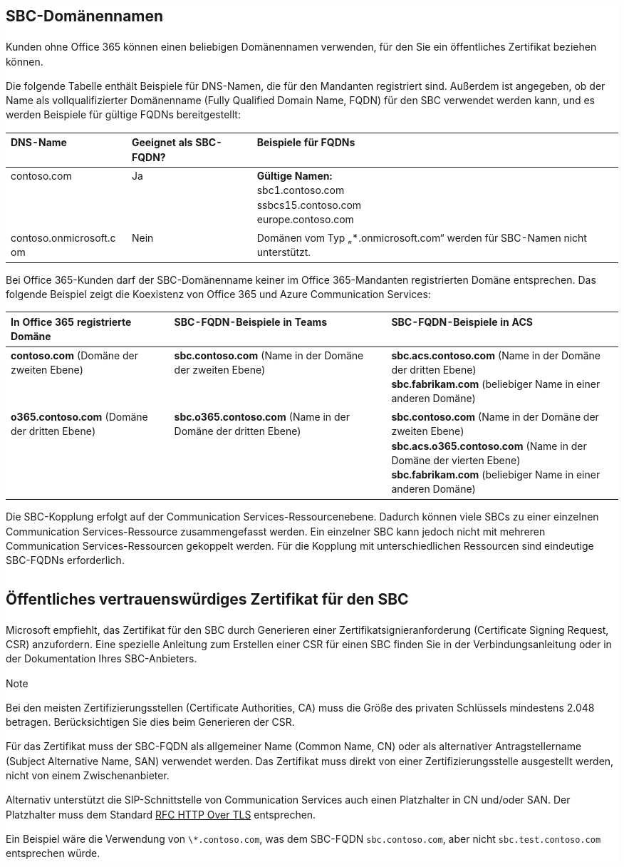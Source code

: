 
## <a name="sbc-domain-names"></a>SBC-Domänennamen

Kunden ohne Office 365 können einen beliebigen Domänennamen verwenden, für den Sie ein öffentliches Zertifikat beziehen können.

Die folgende Tabelle enthält Beispiele für DNS-Namen, die für den Mandanten registriert sind. Außerdem ist angegeben, ob der Name als vollqualifizierter Domänenname (Fully Qualified Domain Name, FQDN) für den SBC verwendet werden kann, und es werden Beispiele für gültige FQDNs bereitgestellt:

|DNS-Name|Geeignet als SBC-FQDN?|Beispiele für FQDNs|
|:--- |:--- |:--- |
contoso.com|Ja|**Gültige Namen:**<br/>sbc1.contoso.com<br/>ssbcs15.contoso.com<br/>europe.contoso.com|
|contoso.onmicrosoft.com|Nein|Domänen vom Typ „*.onmicrosoft.com“ werden für SBC-Namen nicht unterstützt.

Bei Office 365-Kunden darf der SBC-Domänenname keiner im Office 365-Mandanten registrierten Domäne entsprechen. Das folgende Beispiel zeigt die Koexistenz von Office 365 und Azure Communication Services:

|In Office 365 registrierte Domäne|SBC-FQDN-Beispiele in Teams|SBC-FQDN-Beispiele in ACS|
|:--- |:--- |:--- |
**contoso.com** (Domäne der zweiten Ebene)|**sbc.contoso.com** (Name in der Domäne der zweiten Ebene)|**sbc.acs.contoso.com** (Name in der Domäne der dritten Ebene)<br/>**sbc.fabrikam.com** (beliebiger Name in einer anderen Domäne)|
|**o365.contoso.com** (Domäne der dritten Ebene)|**sbc.o365.contoso.com** (Name in der Domäne der dritten Ebene)|**sbc.contoso.com** (Name in der Domäne der zweiten Ebene)<br/>**sbc.acs.o365.contoso.com** (Name in der Domäne der vierten Ebene)<br/>**sbc.fabrikam.com** (beliebiger Name in einer anderen Domäne)

Die SBC-Kopplung erfolgt auf der Communication Services-Ressourcenebene. Dadurch können viele SBCs zu einer einzelnen Communication Services-Ressource zusammengefasst werden. Ein einzelner SBC kann jedoch nicht mit mehreren Communication Services-Ressourcen gekoppelt werden. Für die Kopplung mit unterschiedlichen Ressourcen sind eindeutige SBC-FQDNs erforderlich.

## <a name="public-trusted-certificate-for-the-sbc"></a>Öffentliches vertrauenswürdiges Zertifikat für den SBC

Microsoft empfiehlt, das Zertifikat für den SBC durch Generieren einer Zertifikatsignieranforderung (Certificate Signing Request, CSR) anzufordern. Eine spezielle Anleitung zum Erstellen einer CSR für einen SBC finden Sie in der Verbindungsanleitung oder in der Dokumentation Ihres SBC-Anbieters. 

  > [!NOTE]
  > Bei den meisten Zertifizierungsstellen (Certificate Authorities, CA) muss die Größe des privaten Schlüssels mindestens 2.048 betragen. Berücksichtigen Sie dies beim Generieren der CSR.

Für das Zertifikat muss der SBC-FQDN als allgemeiner Name (Common Name, CN) oder als alternativer Antragstellername (Subject Alternative Name, SAN) verwendet werden. Das Zertifikat muss direkt von einer Zertifizierungsstelle ausgestellt werden, nicht von einem Zwischenanbieter.

Alternativ unterstützt die SIP-Schnittstelle von Communication Services auch einen Platzhalter in CN und/oder SAN. Der Platzhalter muss dem Standard [RFC HTTP Over TLS](https://tools.ietf.org/html/rfc2818#section-3.1) entsprechen. 

Ein Beispiel wäre die Verwendung von `\*.contoso.com`, was dem SBC-FQDN `sbc.contoso.com`, aber nicht `sbc.test.contoso.com` entsprechen würde.
